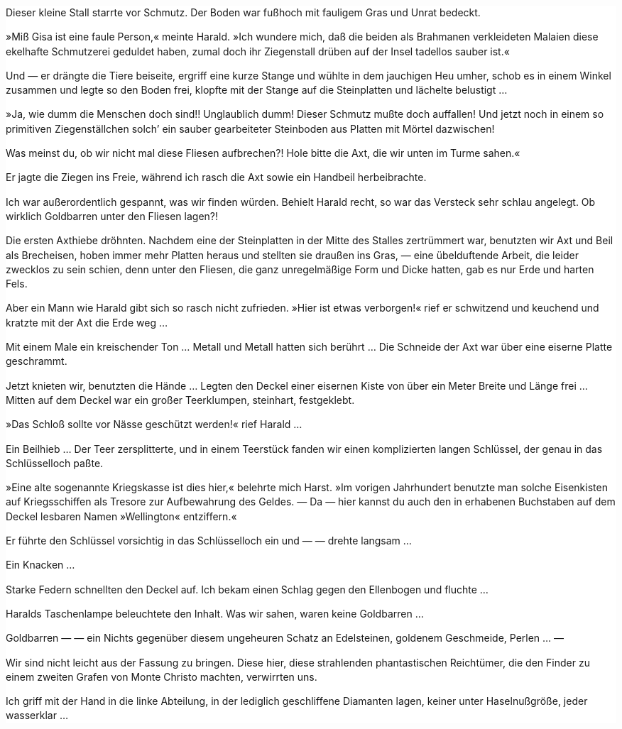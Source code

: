 Dieser kleine Stall starrte vor Schmutz. Der Boden war fußhoch mit fauligem Gras und Unrat bedeckt.

»Miß Gisa ist eine faule Person,« meinte Harald. »Ich wundere mich, daß die beiden als Brahmanen verkleideten Malaien diese ekelhafte Schmutzerei geduldet haben, zumal doch ihr Ziegenstall drüben auf der Insel tadellos sauber ist.«

Und — er drängte die Tiere beiseite, ergriff eine kurze Stange und wühlte in dem jauchigen Heu umher, schob es in einem Winkel zusammen und legte so den Boden frei, klopfte mit der Stange auf die Steinplatten und lächelte belustigt …

»Ja, wie dumm die Menschen doch sind!! Unglaublich dumm! Dieser Schmutz mußte doch auffallen! Und jetzt noch in einem so primitiven Ziegenställchen solch’ ein sauber gearbeiteter Steinboden aus Platten mit Mörtel dazwischen!

Was meinst du, ob wir nicht mal diese Fliesen aufbrechen?! Hole bitte die Axt, die wir unten im Turme sahen.«

Er jagte die Ziegen ins Freie, während ich rasch die Axt sowie ein Handbeil herbeibrachte.

Ich war außerordentlich gespannt, was wir finden würden. Behielt Harald recht, so war das Versteck sehr schlau angelegt. Ob wirklich Goldbarren unter den Fliesen lagen?!

Die ersten Axthiebe dröhnten. Nachdem eine der Steinplatten in der Mitte des Stalles zertrümmert war, benutzten wir Axt und Beil als Brecheisen, hoben immer mehr Platten heraus und stellten sie draußen ins Gras, — eine übelduftende Arbeit, die leider zwecklos zu sein schien, denn unter den Fliesen, die ganz unregelmäßige Form und Dicke hatten, gab es nur Erde und harten Fels.

Aber ein Mann wie Harald gibt sich so rasch nicht zufrieden. »Hier ist etwas verborgen!« rief er schwitzend und keuchend und kratzte mit der Axt die Erde weg …

Mit einem Male ein kreischender Ton … Metall und Metall hatten sich berührt … Die Schneide der Axt war über eine eiserne Platte geschrammt.

Jetzt knieten wir, benutzten die Hände … Legten den Deckel einer eisernen Kiste von über ein Meter Breite und Länge frei … Mitten auf dem Deckel war ein großer Teerklumpen, steinhart, festgeklebt.

»Das Schloß sollte vor Nässe geschützt werden!« rief Harald …

Ein Beilhieb … Der Teer zersplitterte, und in einem Teerstück fanden wir einen komplizierten langen Schlüssel, der genau in das Schlüsselloch paßte.

»Eine alte sogenannte Kriegskasse ist dies hier,« belehrte mich Harst. »Im vorigen Jahrhundert benutzte man solche Eisenkisten auf Kriegsschiffen als Tresore zur Aufbewahrung des Geldes. — Da — hier kannst du auch den in erhabenen Buchstaben auf dem Deckel lesbaren Namen »Wellington« entziffern.«

Er führte den Schlüssel vorsichtig in das Schlüsselloch ein und — — drehte langsam …

Ein Knacken …

Starke Federn schnellten den Deckel auf. Ich bekam einen Schlag gegen den Ellenbogen und fluchte …

Haralds Taschenlampe beleuchtete den Inhalt. Was wir sahen, waren keine Goldbarren …

Goldbarren — — ein Nichts gegenüber diesem ungeheuren Schatz an Edelsteinen, goldenem Geschmeide, Perlen … —

Wir sind nicht leicht aus der Fassung zu bringen. Diese hier, diese strahlenden phantastischen Reichtümer, die den Finder zu einem zweiten Grafen von Monte Christo machten, verwirrten uns.

Ich griff mit der Hand in die linke Abteilung, in der lediglich geschliffene Diamanten lagen, keiner unter Haselnußgröße, jeder wasserklar …
